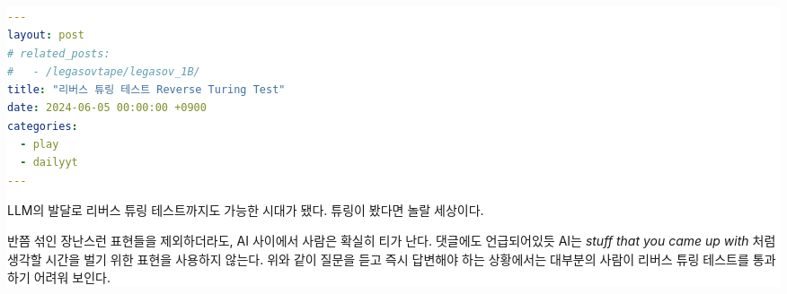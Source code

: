 ```yaml
---
layout: post
# related_posts:
#   - /legasovtape/legasov_1B/
title: "리버스 튜링 테스트 Reverse Turing Test"
date: 2024-06-05 00:00:00 +0900
categories: 
  - play
  - dailyyt
---
```


<iframe title="Reverse Turing Test Experiment with AIs" src="https://www.youtube.com/embed/MxTWLm9vT_o?feature=oembed" height="113" width="200" style="aspect-ratio: 1.76991 / 1; width: 100%; height: 100%;" allowfullscreen="" allow="fullscreen"></iframe>

LLM의 발달로 리버스 튜링 테스트까지도 가능한 시대가 됐다. 튜링이 봤다면 놀랄 세상이다.

반쯤 섞인 장난스런 표현들을 제외하더라도, AI 사이에서 사람은 확실히 티가 난다. 댓글에도 언급되어있듯 AI는 *stuff that you came up with* 처럼 생각할 시간을 벌기 위한 표현을 사용하지 않는다. 위와 같이 질문을 듣고 즉시 답변해야 하는 상황에서는 대부분의 사람이 리버스 튜링 테스트를 통과하기 어려워 보인다.
